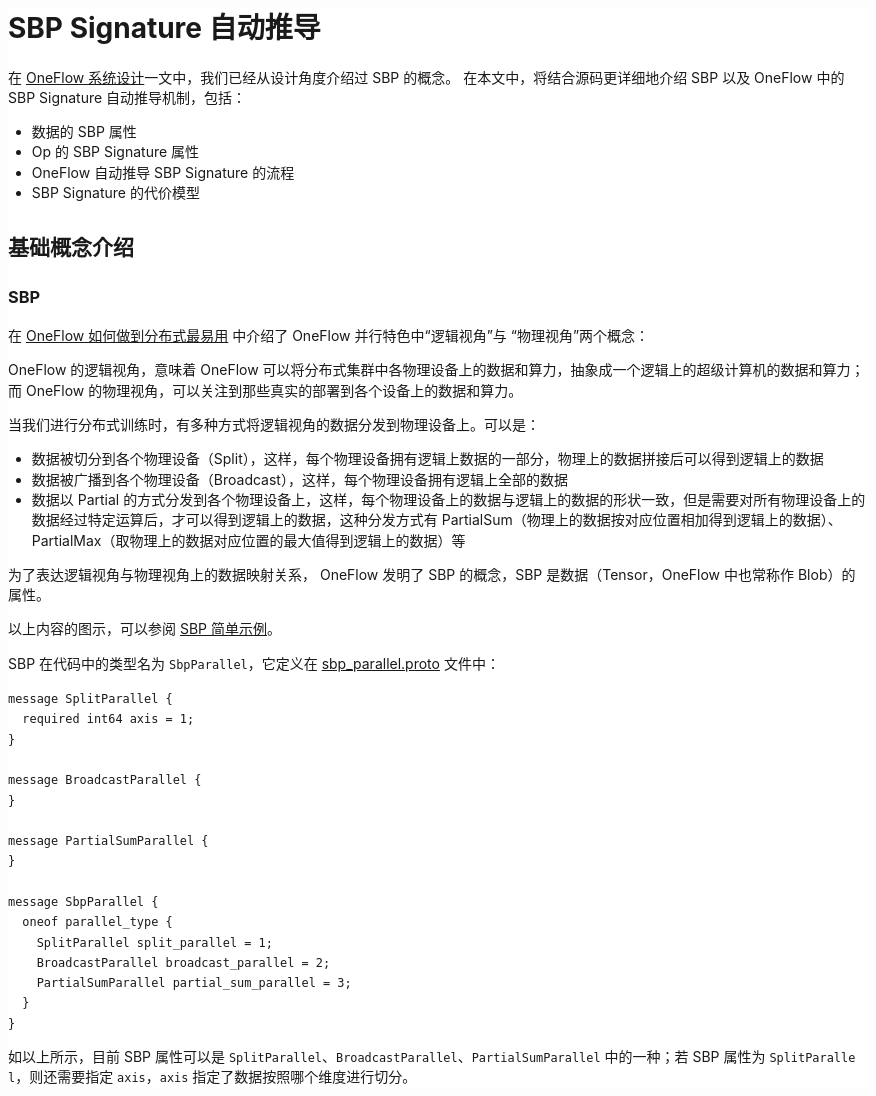 # SBP Signature 自动推导
在 [OneFlow 系统设计](../basics_topics/essentials_of_oneflow.md#sbp)一文中，我们已经从设计角度介绍过 SBP 的概念。
在本文中，将结合源码更详细地介绍 SBP 以及 OneFlow 中的 SBP Signature 自动推导机制，包括：

- 数据的 SBP 属性
- Op 的 SBP Signature 属性
- OneFlow 自动推导 SBP Signature 的流程
- SBP Signature 的代价模型

## 基础概念介绍

### SBP
在 [OneFlow 如何做到分布式最易用](../basics_topics/essentials_of_oneflow.md#oneflow_2) 中介绍了 OneFlow 并行特色中“逻辑视角”与 “物理视角”两个概念：

OneFlow 的逻辑视角，意味着 OneFlow 可以将分布式集群中各物理设备上的数据和算力，抽象成一个逻辑上的超级计算机的数据和算力；而 OneFlow 的物理视角，可以关注到那些真实的部署到各个设备上的数据和算力。

当我们进行分布式训练时，有多种方式将逻辑视角的数据分发到物理设备上。可以是：

- 数据被切分到各个物理设备（Split），这样，每个物理设备拥有逻辑上数据的一部分，物理上的数据拼接后可以得到逻辑上的数据
- 数据被广播到各个物理设备（Broadcast），这样，每个物理设备拥有逻辑上全部的数据
- 数据以 Partial 的方式分发到各个物理设备上，这样，每个物理设备上的数据与逻辑上的数据的形状一致，但是需要对所有物理设备上的数据经过特定运算后，才可以得到逻辑上的数据，这种分发方式有 PartialSum（物理上的数据按对应位置相加得到逻辑上的数据）、PartialMax（取物理上的数据对应位置的最大值得到逻辑上的数据）等

为了表达逻辑视角与物理视角上的数据映射关系， OneFlow 发明了 SBP 的概念，SBP 是数据（Tensor，OneFlow 中也常称作 Blob）的属性。

以上内容的图示，可以参阅 [SBP 简单示例](https://docs.oneflow.org/basics_topics/essentials_of_oneflow.html#sbp)。

SBP 在代码中的类型名为 `SbpParallel`，它定义在 [sbp_parallel.proto](https://github.com/Oneflow-Inc/oneflow/blob/master/oneflow/core/job/sbp_parallel.proto) 文件中：
```text
message SplitParallel {
  required int64 axis = 1;
}

message BroadcastParallel {
}

message PartialSumParallel {
}

message SbpParallel {
  oneof parallel_type {
    SplitParallel split_parallel = 1;
    BroadcastParallel broadcast_parallel = 2;
    PartialSumParallel partial_sum_parallel = 3;
  }
}
```

如以上所示，目前 SBP 属性可以是 `SplitParallel`、`BroadcastParallel`、`PartialSumParallel` 中的一种；若 SBP 属性为 `SplitParallel`，则还需要指定 `axis`，`axis` 指定了数据按照哪个维度进行切分。
